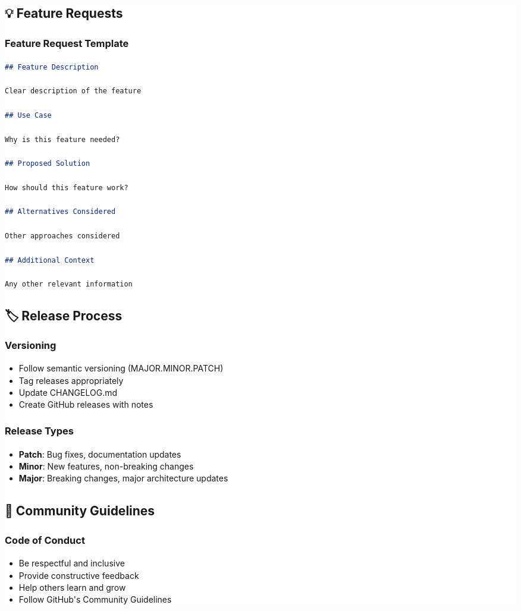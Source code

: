 ## 💡 Feature Requests

### Feature Request Template

```markdown
## Feature Description

Clear description of the feature

## Use Case

Why is this feature needed?

## Proposed Solution

How should this feature work?

## Alternatives Considered

Other approaches considered

## Additional Context

Any other relevant information
```

## 🏷️ Release Process

### Versioning

- Follow semantic versioning (MAJOR.MINOR.PATCH)
- Tag releases appropriately
- Update CHANGELOG.md
- Create GitHub releases with notes

### Release Types

- **Patch**: Bug fixes, documentation updates
- **Minor**: New features, non-breaking changes
- **Major**: Breaking changes, major architecture updates

## 🤝 Community Guidelines

### Code of Conduct

- Be respectful and inclusive
- Provide constructive feedback
- Help others learn and grow
- Follow GitHub's Community Guidelines
